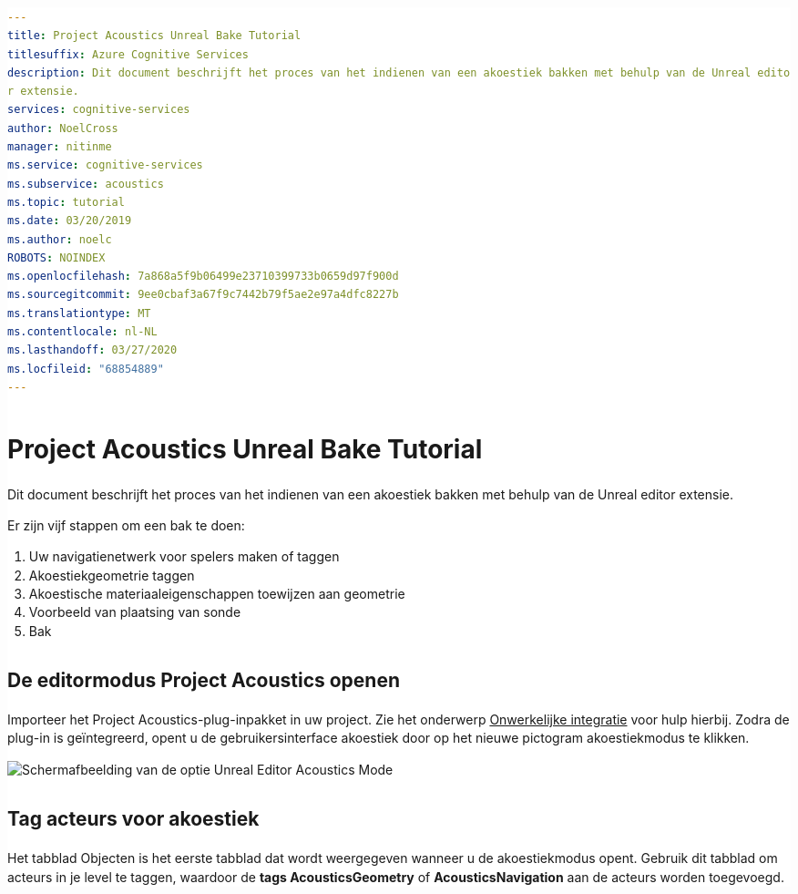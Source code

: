 ```yaml
---
title: Project Acoustics Unreal Bake Tutorial
titlesuffix: Azure Cognitive Services
description: Dit document beschrijft het proces van het indienen van een akoestiek bakken met behulp van de Unreal editor extensie.
services: cognitive-services
author: NoelCross
manager: nitinme
ms.service: cognitive-services
ms.subservice: acoustics
ms.topic: tutorial
ms.date: 03/20/2019
ms.author: noelc
ROBOTS: NOINDEX
ms.openlocfilehash: 7a868a5f9b06499e23710399733b0659d97f900d
ms.sourcegitcommit: 9ee0cbaf3a67f9c7442b79f5ae2e97a4dfc8227b
ms.translationtype: MT
ms.contentlocale: nl-NL
ms.lasthandoff: 03/27/2020
ms.locfileid: "68854889"
---
```

# <a name="project-acoustics-unreal-bake-tutorial"></a>Project Acoustics Unreal Bake Tutorial
Dit document beschrijft het proces van het indienen van een akoestiek bakken met behulp van de Unreal editor extensie.

Er zijn vijf stappen om een bak te doen:

1. Uw navigatienetwerk voor spelers maken of taggen
2. Akoestiekgeometrie taggen
3. Akoestische materiaaleigenschappen toewijzen aan geometrie
4. Voorbeeld van plaatsing van sonde
5. Bak

## <a name="open-the-project-acoustics-editor-mode"></a>De editormodus Project Acoustics openen

Importeer het Project Acoustics-plug-inpakket in uw project. Zie het onderwerp [Onwerkelijke integratie](unreal-integration.md) voor hulp hierbij. Zodra de plug-in is geïntegreerd, opent u de gebruikersinterface akoestiek door op het nieuwe pictogram akoestiekmodus te klikken.

![Schermafbeelding van de optie Unreal Editor Acoustics Mode](media/acoustics-mode.png)

## <a name="tag-actors-for-acoustics"></a>Tag acteurs voor akoestiek

Het tabblad Objecten is het eerste tabblad dat wordt weergegeven wanneer u de akoestiekmodus opent. Gebruik dit tabblad om acteurs in je level te taggen, waardoor de **tags AcousticsGeometry** of **AcousticsNavigation** aan de acteurs worden toegevoegd.
